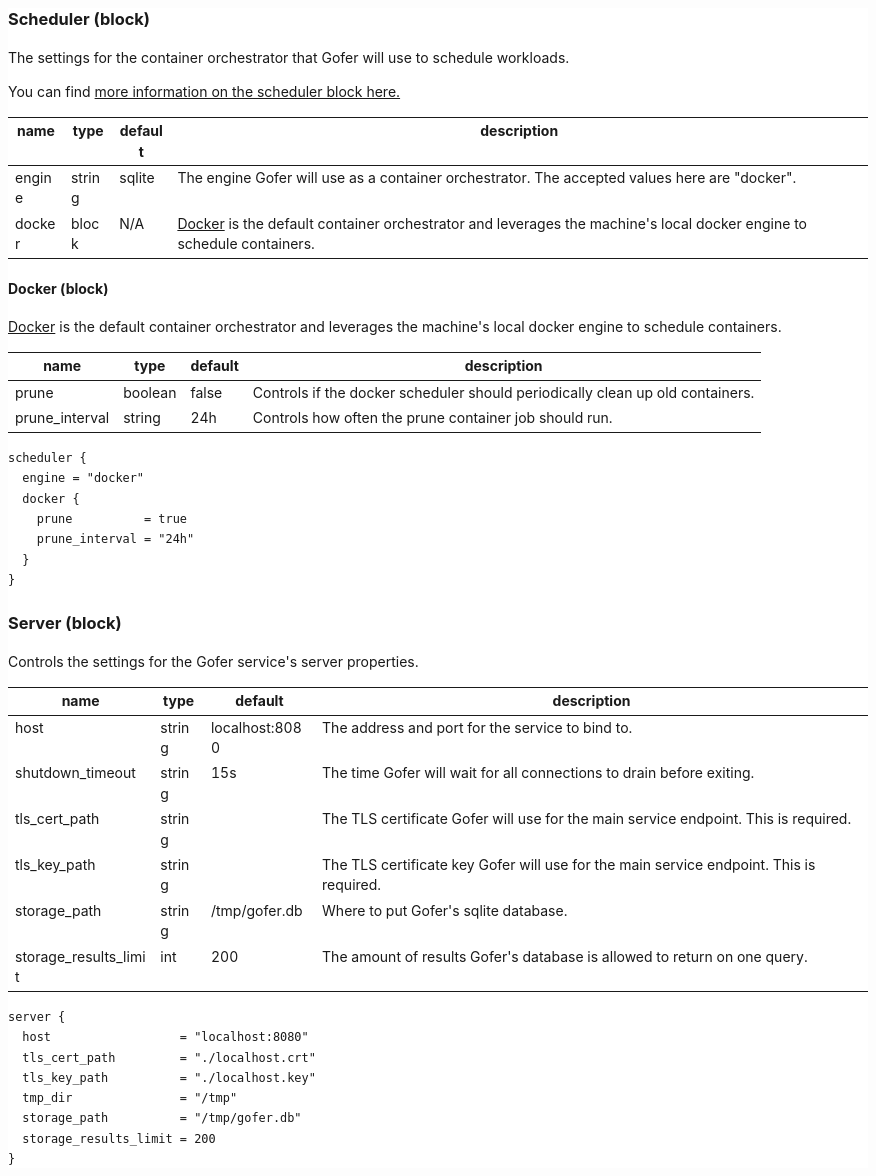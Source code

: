 ### Scheduler (block)

The settings for the container orchestrator that Gofer will use to schedule workloads.

You can find [more information on the scheduler block here.](../scheduler/index.html)

| name   | type   | default | description                                                                                                                                               |
| ------ | ------ | ------- | --------------------------------------------------------------------------------------------------------------------------------------------------------- |
| engine | string | sqlite  | The engine Gofer will use as a container orchestrator. The accepted values here are "docker".                                                             |
| docker | block  | N/A     | [Docker](https://www.docker.com/why-docker) is the default container orchestrator and leverages the machine's local docker engine to schedule containers. |

#### Docker (block)

[Docker](https://www.docker.com/why-docker) is the default container orchestrator and leverages the machine's local docker engine to schedule containers.

| name           | type    | default | description                                                                   |
| -------------- | ------- | ------- | ----------------------------------------------------------------------------- |
| prune          | boolean | false   | Controls if the docker scheduler should periodically clean up old containers. |
| prune_interval | string  | 24h     | Controls how often the prune container job should run.                        |

```hcl
scheduler {
  engine = "docker"
  docker {
    prune          = true
    prune_interval = "24h"
  }
}
```

### Server (block)

Controls the settings for the Gofer service's server properties.

| name                  | type   | default        | description                                                                             |
| --------------------- | ------ | -------------- | --------------------------------------------------------------------------------------- |
| host                  | string | localhost:8080 | The address and port for the service to bind to.                                        |
| shutdown_timeout      | string | 15s            | The time Gofer will wait for all connections to drain before exiting.                   |
| tls_cert_path         | string | <Required>     | The TLS certificate Gofer will use for the main service endpoint. This is required.     |
| tls_key_path          | string | <Required>     | The TLS certificate key Gofer will use for the main service endpoint. This is required. |
| storage_path          | string | /tmp/gofer.db  | Where to put Gofer's sqlite database.                                                   |
| storage_results_limit | int    | 200            | The amount of results Gofer's database is allowed to return on one query.               |

```hcl
server {
  host                  = "localhost:8080"
  tls_cert_path         = "./localhost.crt"
  tls_key_path          = "./localhost.key"
  tmp_dir               = "/tmp"
  storage_path          = "/tmp/gofer.db"
  storage_results_limit = 200
}
```
